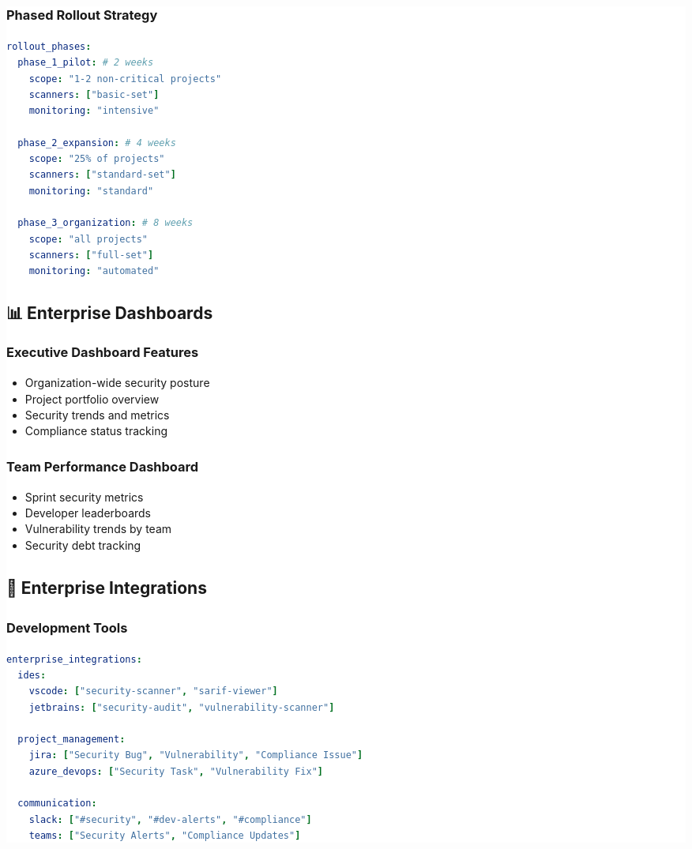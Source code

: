 ### Phased Rollout Strategy
```yaml
rollout_phases:
  phase_1_pilot: # 2 weeks
    scope: "1-2 non-critical projects"
    scanners: ["basic-set"]
    monitoring: "intensive"
    
  phase_2_expansion: # 4 weeks
    scope: "25% of projects"
    scanners: ["standard-set"]
    monitoring: "standard"
    
  phase_3_organization: # 8 weeks
    scope: "all projects"
    scanners: ["full-set"]
    monitoring: "automated"
```

## 📊 Enterprise Dashboards

### Executive Dashboard Features
- Organization-wide security posture
- Project portfolio overview
- Security trends and metrics
- Compliance status tracking

### Team Performance Dashboard
- Sprint security metrics
- Developer leaderboards
- Vulnerability trends by team
- Security debt tracking

## 🔌 Enterprise Integrations

### Development Tools
```yaml
enterprise_integrations:
  ides:
    vscode: ["security-scanner", "sarif-viewer"]
    jetbrains: ["security-audit", "vulnerability-scanner"]
  
  project_management:
    jira: ["Security Bug", "Vulnerability", "Compliance Issue"]
    azure_devops: ["Security Task", "Vulnerability Fix"]
  
  communication:
    slack: ["#security", "#dev-alerts", "#compliance"]
    teams: ["Security Alerts", "Compliance Updates"]
```
